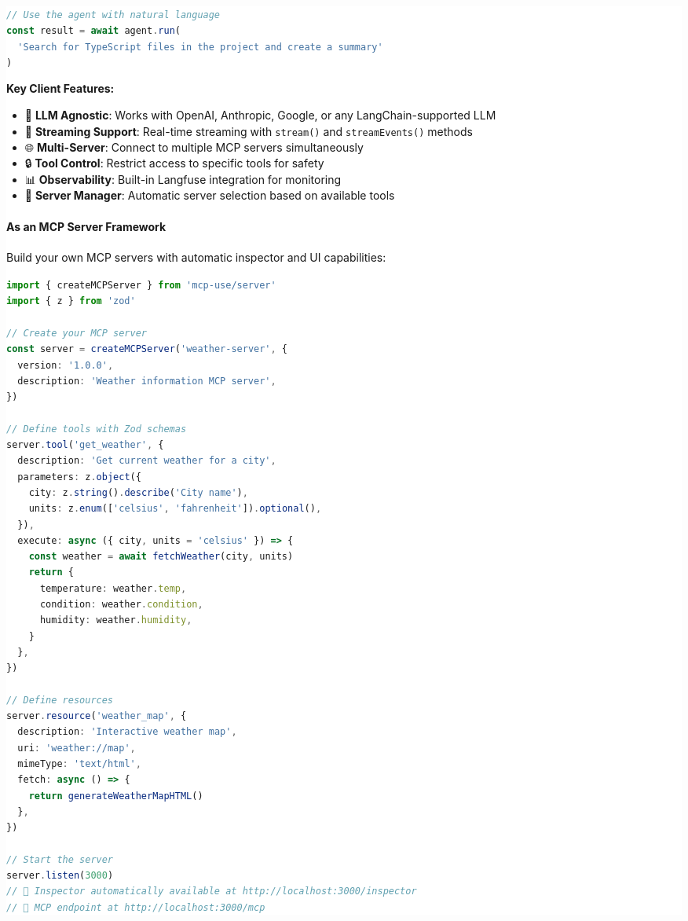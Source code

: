 ```typescript
// Use the agent with natural language
const result = await agent.run(
  'Search for TypeScript files in the project and create a summary'
)
```

**Key Client Features:**

- 🤖 **LLM Agnostic**: Works with OpenAI, Anthropic, Google, or any LangChain-supported LLM
- 🔄 **Streaming Support**: Real-time streaming with `stream()` and `streamEvents()` methods
- 🌐 **Multi-Server**: Connect to multiple MCP servers simultaneously
- 🔒 **Tool Control**: Restrict access to specific tools for safety
- 📊 **Observability**: Built-in Langfuse integration for monitoring
- 🎯 **Server Manager**: Automatic server selection based on available tools

#### As an MCP Server Framework

Build your own MCP servers with automatic inspector and UI capabilities:

```typescript
import { createMCPServer } from 'mcp-use/server'
import { z } from 'zod'

// Create your MCP server
const server = createMCPServer('weather-server', {
  version: '1.0.0',
  description: 'Weather information MCP server',
})

// Define tools with Zod schemas
server.tool('get_weather', {
  description: 'Get current weather for a city',
  parameters: z.object({
    city: z.string().describe('City name'),
    units: z.enum(['celsius', 'fahrenheit']).optional(),
  }),
  execute: async ({ city, units = 'celsius' }) => {
    const weather = await fetchWeather(city, units)
    return {
      temperature: weather.temp,
      condition: weather.condition,
      humidity: weather.humidity,
    }
  },
})

// Define resources
server.resource('weather_map', {
  description: 'Interactive weather map',
  uri: 'weather://map',
  mimeType: 'text/html',
  fetch: async () => {
    return generateWeatherMapHTML()
  },
})

// Start the server
server.listen(3000)
// 🎉 Inspector automatically available at http://localhost:3000/inspector
// 🚀 MCP endpoint at http://localhost:3000/mcp
```

